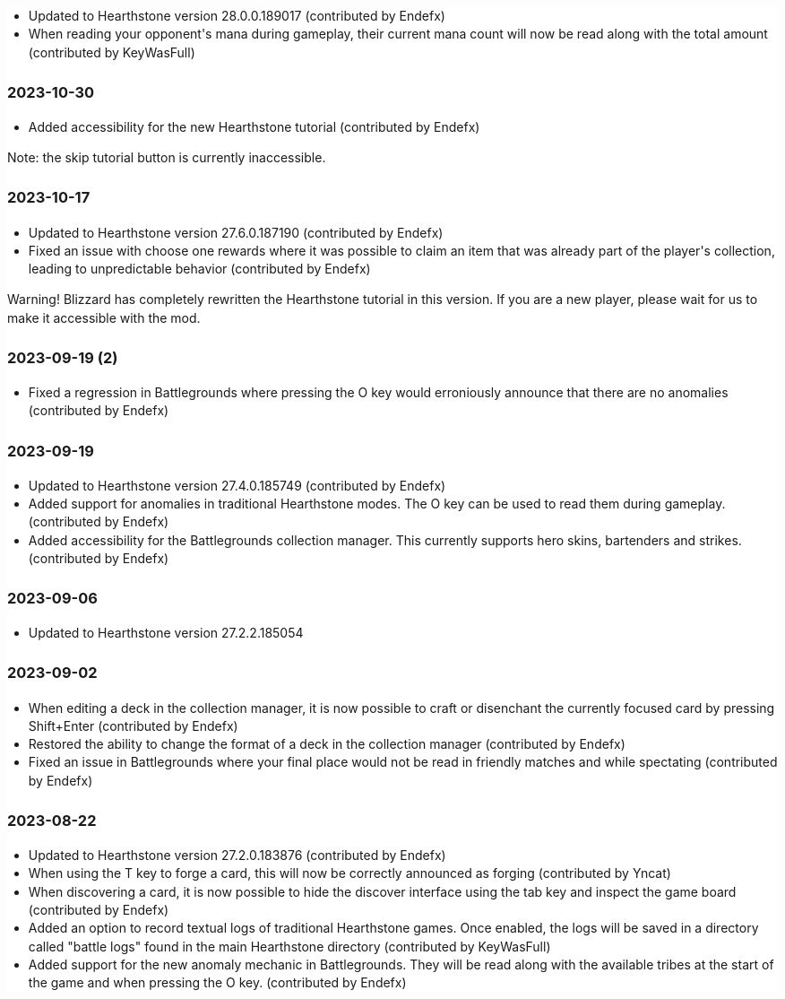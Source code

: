 - Updated to Hearthstone version 28.0.0.189017 (contributed by Endefx)
- When reading your opponent's mana during gameplay, their current mana count will now be read along with the total amount (contributed by KeyWasFull)

### 2023-10-30

- Added accessibility for the new Hearthstone tutorial (contributed by Endefx)

Note: the skip tutorial button is currently inaccessible.

### 2023-10-17

- Updated to Hearthstone version 27.6.0.187190 (contributed by Endefx)
- Fixed an issue with choose one rewards where it was possible to claim an item that was already part of the player's collection, leading to unpredictable behavior (contributed by Endefx)

Warning! Blizzard has completely rewritten the Hearthstone tutorial in this version. If you are a new player, please wait for us to make it accessible with the mod.

### 2023-09-19 (2)

- Fixed a regression in Battlegrounds where pressing the O key would erroniously announce that there are no anomalies (contributed by Endefx)

### 2023-09-19

- Updated to Hearthstone version 27.4.0.185749 (contributed by Endefx)
- Added support for anomalies in traditional Hearthstone modes. The O key can be used to read them during gameplay. (contributed by Endefx)
- Added accessibility for the Battlegrounds collection manager. This currently supports hero skins, bartenders and strikes. (contributed by Endefx)

### 2023-09-06

- Updated to Hearthstone version 27.2.2.185054

### 2023-09-02
- When editing a deck in the collection manager, it is now possible to craft or disenchant the currently focused card by pressing Shift+Enter (contributed by Endefx)
- Restored the ability to change the format of a deck in the collection manager (contributed by Endefx)
- Fixed an issue in Battlegrounds where your final place would not be read in friendly matches and while spectating (contributed by Endefx)

### 2023-08-22

- Updated to Hearthstone version 27.2.0.183876 (contributed by Endefx)
- When using the T key to forge a card, this will now be correctly announced as forging (contributed by Yncat)
- When discovering a card, it is now possible to hide the discover interface using the tab key and inspect the game board (contributed by Endefx)
- Added an option to record textual logs of traditional Hearthstone games. Once enabled, the logs will be saved in a directory called "battle logs" found in the main Hearthstone directory (contributed by KeyWasFull)
- Added support for the new anomaly mechanic in Battlegrounds. They will be read along with the available tribes at the start of the game and when pressing the O key. (contributed by Endefx)
